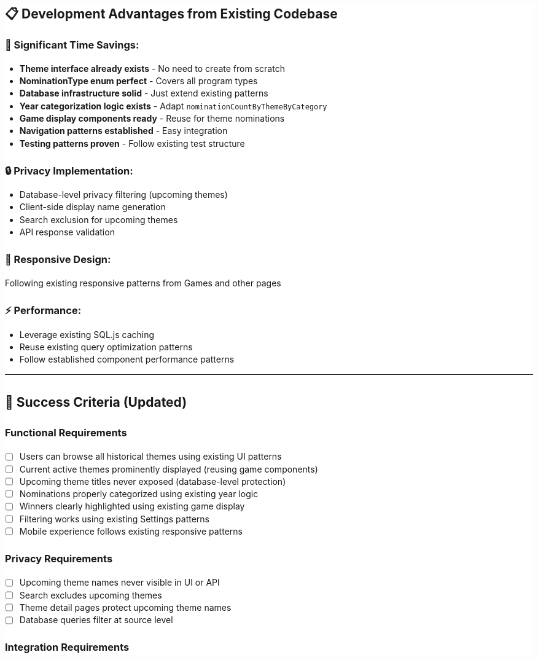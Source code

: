 ## 📋 **Development Advantages from Existing Codebase**

### **🎯 Significant Time Savings:**

- **Theme interface already exists** - No need to create from scratch
- **NominationType enum perfect** - Covers all program types
- **Database infrastructure solid** - Just extend existing patterns
- **Year categorization logic exists** - Adapt `nominationCountByThemeByCategory`
- **Game display components ready** - Reuse for theme nominations
- **Navigation patterns established** - Easy integration
- **Testing patterns proven** - Follow existing test structure

### **🔒 Privacy Implementation:**

- Database-level privacy filtering (upcoming themes)
- Client-side display name generation
- Search exclusion for upcoming themes
- API response validation

### **📱 Responsive Design:**

Following existing responsive patterns from Games and other pages

### **⚡ Performance:**

- Leverage existing SQL.js caching
- Reuse existing query optimization patterns
- Follow established component performance patterns

---

## 🎯 **Success Criteria (Updated)**

### **Functional Requirements**

- [ ] Users can browse all historical themes using existing UI patterns
- [ ] Current active themes prominently displayed (reusing game components)
- [ ] Upcoming theme titles never exposed (database-level protection)
- [ ] Nominations properly categorized using existing year logic
- [ ] Winners clearly highlighted using existing game display
- [ ] Filtering works using existing Settings patterns
- [ ] Mobile experience follows existing responsive patterns

### **Privacy Requirements**

- [ ] Upcoming theme names never visible in UI or API
- [ ] Search excludes upcoming themes
- [ ] Theme detail pages protect upcoming theme names
- [ ] Database queries filter at source level

### **Integration Requirements**
